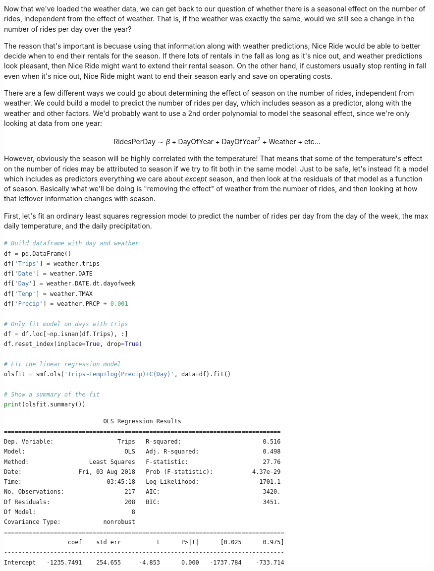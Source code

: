 Now that we've loaded the weather data, we can get back to our question of whether there is a seasonal effect on the number of rides, independent from the effect of weather.  That is, if the weather was exactly the same, would we still see a change in the number of rides per day over the year?  

The reason that's important is becuase using that information along with weather predictions, Nice Ride would be able to better decide when to end their rentals for the season.  If there lots of rentals in the fall as long as it's nice out, and weather predictions look pleasant, then Nice Ride might want to extend their rental season.  On the other hand, if customers usually stop renting in fall even when it's nice out, Nice Ride might want to end their season early and save on operating costs.

There are a few different ways we could go about determining the effect of season on the number of rides, independent from weather.  We could build a model to predict the number of rides per day, which includes season as a predictor, along with the weather and other factors.  We'd probably want to use a 2nd order polynomial to model the seasonal effect, since we're only looking at data from one year:

$$
\text{RidesPerDay} \sim \beta + \text{DayOfYear} + \text{DayOfYear}^2 + \text{Weather} + \text{etc...}
$$

However, obviously the season will be highly correlated with the temperature!  That means that some of the temperature's effect on the number of rides may be attributed to season if we try to fit both in the same model.  Just to be safe, let's instead fit a model which includes as predictors everything we care about *except* season, and then look at the residuals of that model as a function of season.  Basically what we'll be doing is "removing the effect" of weather from the number of rides, and then looking at how that leftover information changes with season.

First, let's fit an ordinary least squares regression model to predict the number of rides per day from the day of the week, the max daily temperature, and the daily precipitation.


```python
# Build dataframe with day and weather
df = pd.DataFrame()
df['Trips'] = weather.trips
df['Date'] = weather.DATE
df['Day'] = weather.DATE.dt.dayofweek
df['Temp'] = weather.TMAX
df['Precip'] = weather.PRCP + 0.001

# Only fit model on days with trips
df = df.loc[~np.isnan(df.Trips), :]
df.reset_index(inplace=True, drop=True)

# Fit the linear regression model
olsfit = smf.ols('Trips~Temp+log(Precip)+C(Day)', data=df).fit()

# Show a summary of the fit
print(olsfit.summary())
```

                                OLS Regression Results                            
    ==============================================================================
    Dep. Variable:                  Trips   R-squared:                       0.516
    Model:                            OLS   Adj. R-squared:                  0.498
    Method:                 Least Squares   F-statistic:                     27.76
    Date:                Fri, 03 Aug 2018   Prob (F-statistic):           4.37e-29
    Time:                        03:45:18   Log-Likelihood:                -1701.1
    No. Observations:                 217   AIC:                             3420.
    Df Residuals:                     208   BIC:                             3451.
    Df Model:                           8                                         
    Covariance Type:            nonrobust                                         
    ===============================================================================
                      coef    std err          t      P>|t|      [0.025      0.975]
    -------------------------------------------------------------------------------
    Intercept   -1235.7491    254.655     -4.853      0.000   -1737.784    -733.714